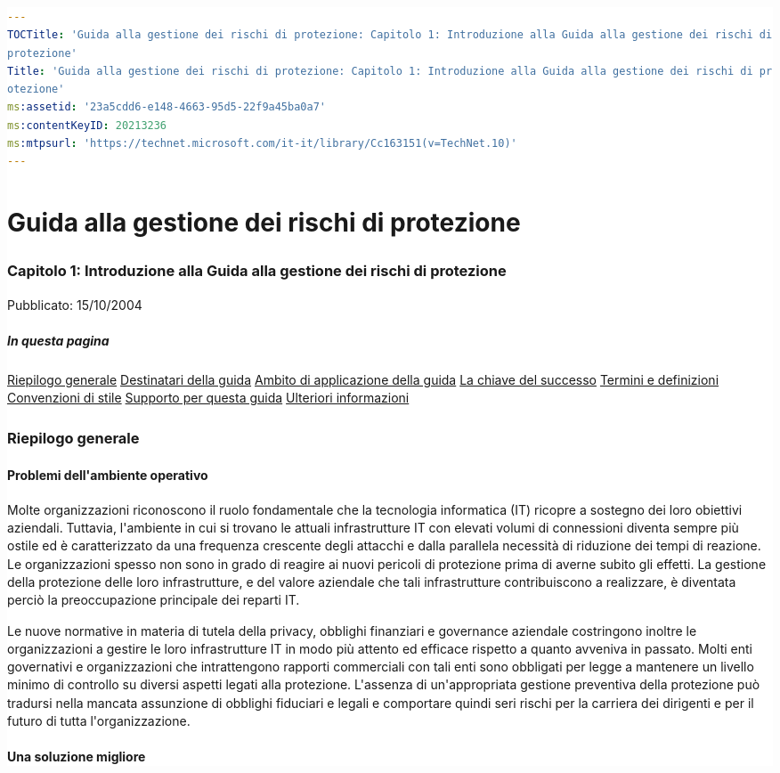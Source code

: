 ```yaml
---
TOCTitle: 'Guida alla gestione dei rischi di protezione: Capitolo 1: Introduzione alla Guida alla gestione dei rischi di protezione'
Title: 'Guida alla gestione dei rischi di protezione: Capitolo 1: Introduzione alla Guida alla gestione dei rischi di protezione'
ms:assetid: '23a5cdd6-e148-4663-95d5-22f9a45ba0a7'
ms:contentKeyID: 20213236
ms:mtpsurl: 'https://technet.microsoft.com/it-it/library/Cc163151(v=TechNet.10)'
---
```


Guida alla gestione dei rischi di protezione
============================================

### Capitolo 1: Introduzione alla Guida alla gestione dei rischi di protezione

Pubblicato: 15/10/2004

##### In questa pagina

[](#ehaa)[Riepilogo generale](#ehaa)
[](#egaa)[Destinatari della guida](#egaa)
[](#efaa)[Ambito di applicazione della guida](#efaa)
[](#eeaa)[La chiave del successo](#eeaa)
[](#edaa)[Termini e definizioni](#edaa)
[](#ecaa)[Convenzioni di stile](#ecaa)
[](#ebaa)[Supporto per questa guida](#ebaa)
[](#eaaa)[Ulteriori informazioni](#eaaa)

### Riepilogo generale

#### Problemi dell'ambiente operativo

Molte organizzazioni riconoscono il ruolo fondamentale che la tecnologia informatica (IT) ricopre a sostegno dei loro obiettivi aziendali. Tuttavia, l'ambiente in cui si trovano le attuali infrastrutture IT con elevati volumi di connessioni diventa sempre più ostile ed è caratterizzato da una frequenza crescente degli attacchi e dalla parallela necessità di riduzione dei tempi di reazione. Le organizzazioni spesso non sono in grado di reagire ai nuovi pericoli di protezione prima di averne subito gli effetti. La gestione della protezione delle loro infrastrutture, e del valore aziendale che tali infrastrutture contribuiscono a realizzare, è diventata perciò la preoccupazione principale dei reparti IT.

Le nuove normative in materia di tutela della privacy, obblighi finanziari e governance aziendale costringono inoltre le organizzazioni a gestire le loro infrastrutture IT in modo più attento ed efficace rispetto a quanto avveniva in passato. Molti enti governativi e organizzazioni che intrattengono rapporti commerciali con tali enti sono obbligati per legge a mantenere un livello minimo di controllo su diversi aspetti legati alla protezione. L'assenza di un'appropriata gestione preventiva della protezione può tradursi nella mancata assunzione di obblighi fiduciari e legali e comportare quindi seri rischi per la carriera dei dirigenti e per il futuro di tutta l'organizzazione.

#### Una soluzione migliore
